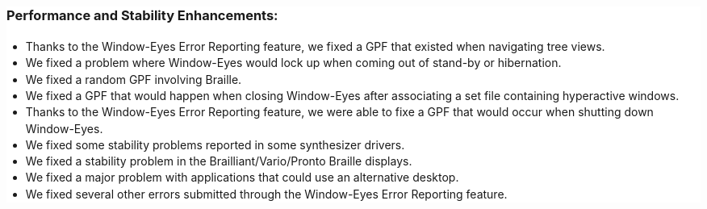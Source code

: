 ### Performance and Stability Enhancements: 
* Thanks to the Window-Eyes Error Reporting feature, we fixed a GPF that existed when navigating tree views. 
* We fixed a problem where Window-Eyes would lock up when coming out of stand-by or hibernation. 
* We fixed a random GPF involving Braille. 
* We fixed a GPF that would happen when closing Window-Eyes after associating a set file containing hyperactive windows. 
* Thanks to the Window-Eyes Error Reporting feature, we were able to fixe a GPF that would occur when shutting down Window-Eyes. 
* We fixed some stability problems reported in some synthesizer drivers. 
* We fixed a stability problem in the Brailliant/Vario/Pronto Braille displays. 
* We fixed a major problem with applications that could use an alternative desktop. 
* We fixed several other errors submitted through the Window-Eyes Error Reporting feature. 
